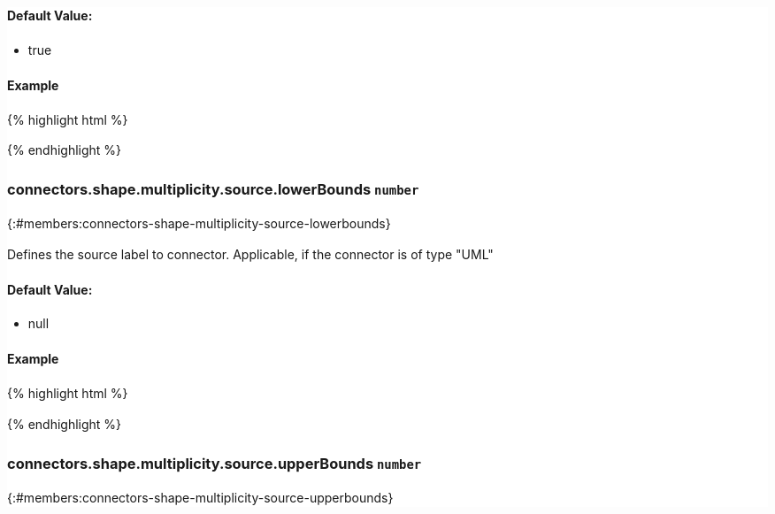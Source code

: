 
#### Default Value:

* true

#### Example

{% highlight html %}

<div id="diagramcontent"></div>
<script>
var connector = { name:"connector1", sourcePoint:{x:100, y:100}, targetPoint:{x:200, y:200}, 
                  shape: {type: "umlclassifier", relationship: ej.datavisualization.Diagram.ClassifierShapes.Dependency, 
                      multiplicity:{
                          type: "onetomany", source: { optional: true, lowerBounds: 89, upperBounds: 67 }}
                 } }; 
$("#diagramcontent").ejDiagram({connectors : [connector]});
</script>

{% endhighlight %}

### connectors.shape.multiplicity.source.lowerBounds `number`
{:#members:connectors-shape-multiplicity-source-lowerbounds}

Defines the source label to connector. Applicable, if the connector is of type "UML"

#### Default Value:

* null

#### Example

{% highlight html %}

<div id="diagramcontent"></div>
<script>
var connector = { name:"connector1", sourcePoint:{x:100, y:100}, targetPoint:{x:200, y:200}, 
                  shape: {type: "umlclassifier", relationship: ej.datavisualization.Diagram.ClassifierShapes.Dependency, 
                      multiplicity:{
                          type: "onetomany", 
                          source: { optional: true, 
                              //
                              lowerBounds: 1, upperBounds: 10 }}
                 } }; 
$("#diagramcontent").ejDiagram({connectors : [connector]});
</script>

{% endhighlight %}

### connectors.shape.multiplicity.source.upperBounds `number`
{:#members:connectors-shape-multiplicity-source-upperbounds}
